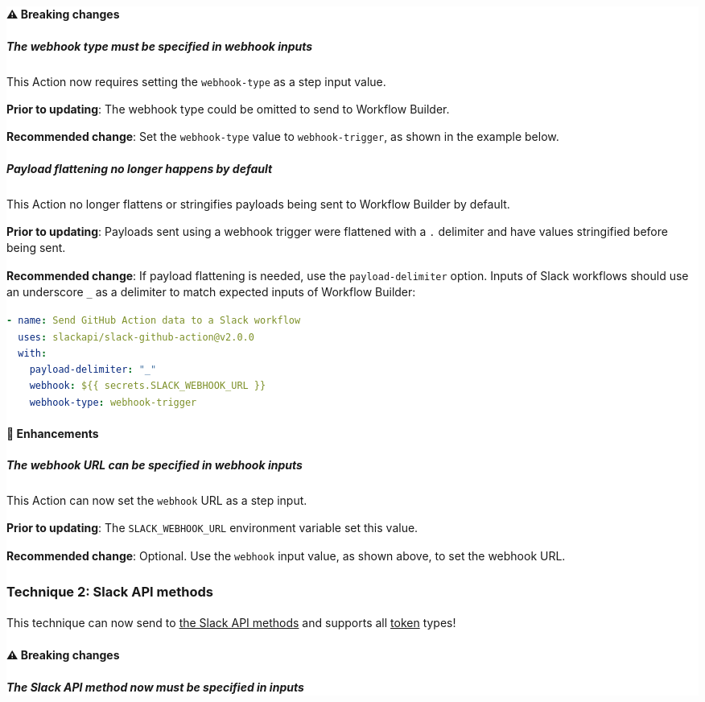 #### ⚠️ Breaking changes

<div id="the-webhook-type-must-be-specified-in-webhook-inputs"></div>

##### The webhook type must be specified in webhook inputs

This Action now requires setting the `webhook-type` as a step input value.

**Prior to updating**: The webhook type could be omitted to send to Workflow Builder.

**Recommended change**: Set the `webhook-type` value to `webhook-trigger`, as shown in the example below.

<div id="payload-flattening-no-longer-happens-by-default"></div>

##### Payload flattening no longer happens by default

This Action no longer flattens or stringifies payloads being sent to Workflow Builder by default.

**Prior to updating**: Payloads sent using a webhook trigger were flattened with a `.` delimiter and have values stringified before being sent.

**Recommended change**: If payload flattening is needed, use the `payload-delimiter` option. Inputs of Slack workflows should use an underscore `_` as a delimiter to match expected inputs of Workflow Builder:

```yaml
- name: Send GitHub Action data to a Slack workflow
  uses: slackapi/slack-github-action@v2.0.0
  with:
    payload-delimiter: "_"
    webhook: ${{ secrets.SLACK_WEBHOOK_URL }}
    webhook-type: webhook-trigger
```

#### 🎁 Enhancements

<div id="the-webhook-url-can-be-specified-in-webhook-inputs"></div>

##### The webhook URL can be specified in webhook inputs

This Action can now set the `webhook` URL as a step input.

**Prior to updating**: The `SLACK_WEBHOOK_URL` environment variable set this value.

**Recommended change**: Optional. Use the `webhook` input value, as shown above, to set the webhook URL.

### Technique 2: Slack API methods

This technique can now send to [the Slack API methods][methods] and supports all [token][tokens] types!

#### ⚠️ Breaking changes

<div id="the-slack-api-method-now-must-be-specified-in-inputs"></div>

##### The Slack API method now must be specified in inputs


[conversation]: https://api.slack.com/types/conversation
[epoch]: https://en.wikipedia.org/wiki/Unix_time
[event-context]: https://github.com/actions/toolkit/blob/main/packages/github/src/context.ts#L6
[event-payload]: https://docs.github.com/en/webhooks/webhook-events-and-payloads
[incoming-webhook]: https://api.slack.com/messaging/webhooks
[issues]: https://github.com/slackapi/slack-github-action/issues
[messaging-parents]: https://api.slack.com/messaging/retrieving#finding_threads
[messaging-threads]: https://api.slack.com/messaging/sending#threading
[messaging-timestamp]: https://api.slack.com/messaging/retrieving#individual_messages
[methods]: https://api.slack.com/methods
[rate-limits]: https://api.slack.com/apis/rate-limits
[tokens]: https://api.slack.com/concepts/token-types
[wfb]: https://slack.com/features/workflow-automation